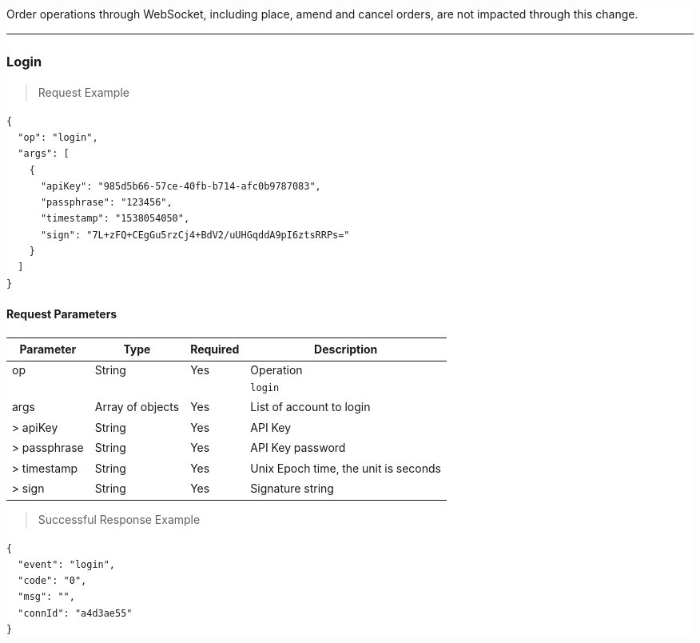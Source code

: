 Order operations through WebSocket, including place, amend and cancel orders, are not impacted through this change.

---

### Login ###

>
>
> Request Example
>
>

```
{
  "op": "login",
  "args": [
    {
      "apiKey": "985d5b66-57ce-40fb-b714-afc0b9787083",
      "passphrase": "123456",
      "timestamp": "1538054050",
      "sign": "7L+zFQ+CEgGu5rzCj4+BdV2/uUHGqddA9pI6ztsRRPs="
    }
  ]
}

```

#### Request Parameters ####

|  Parameter  |      Type      |Required|            Description             |
|-------------|----------------|--------|------------------------------------|
|     op      |     String     |  Yes   |      Operation  <br/>`login`       |
|    args     |Array of objects|  Yes   |      List of account to login      |
|  \> apiKey  |     String     |  Yes   |              API Key               |
|\> passphrase|     String     |  Yes   |          API Key password          |
|\> timestamp |     String     |  Yes   |Unix Epoch time, the unit is seconds|
|   \> sign   |     String     |  Yes   |          Signature string          |

>
>
> Successful Response Example
>
>

```
{
  "event": "login",
  "code": "0",
  "msg": "",
  "connId": "a4d3ae55"
}

```
